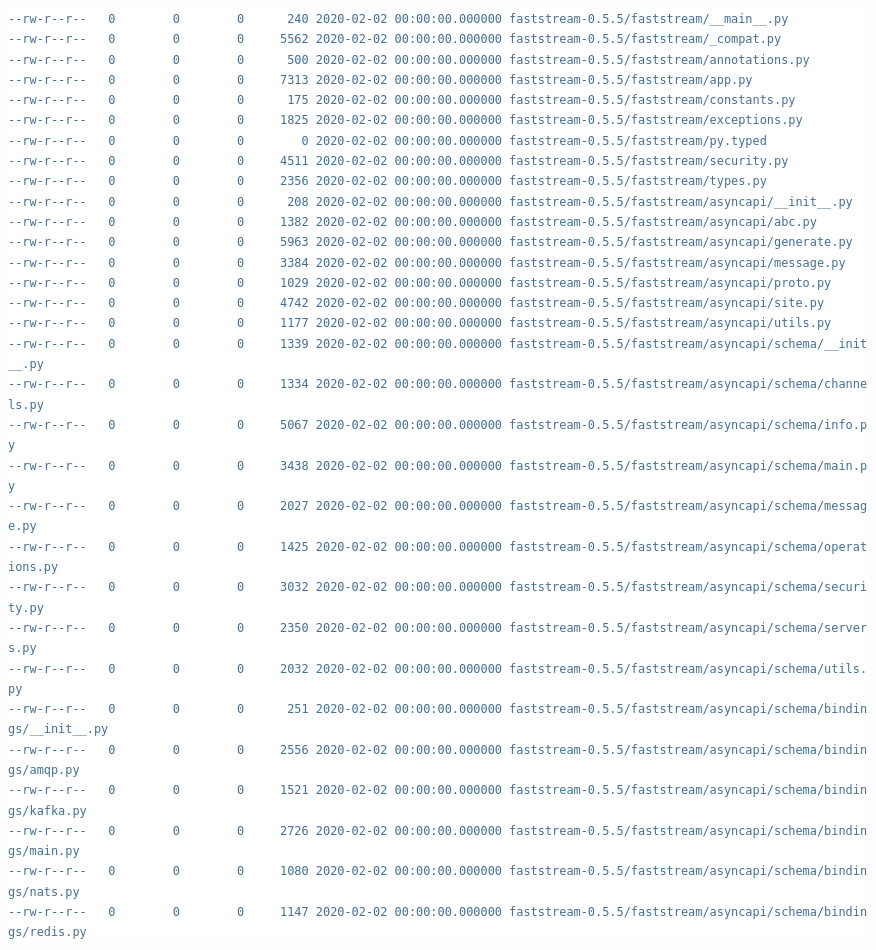 ```diff
--rw-r--r--   0        0        0      240 2020-02-02 00:00:00.000000 faststream-0.5.5/faststream/__main__.py
--rw-r--r--   0        0        0     5562 2020-02-02 00:00:00.000000 faststream-0.5.5/faststream/_compat.py
--rw-r--r--   0        0        0      500 2020-02-02 00:00:00.000000 faststream-0.5.5/faststream/annotations.py
--rw-r--r--   0        0        0     7313 2020-02-02 00:00:00.000000 faststream-0.5.5/faststream/app.py
--rw-r--r--   0        0        0      175 2020-02-02 00:00:00.000000 faststream-0.5.5/faststream/constants.py
--rw-r--r--   0        0        0     1825 2020-02-02 00:00:00.000000 faststream-0.5.5/faststream/exceptions.py
--rw-r--r--   0        0        0        0 2020-02-02 00:00:00.000000 faststream-0.5.5/faststream/py.typed
--rw-r--r--   0        0        0     4511 2020-02-02 00:00:00.000000 faststream-0.5.5/faststream/security.py
--rw-r--r--   0        0        0     2356 2020-02-02 00:00:00.000000 faststream-0.5.5/faststream/types.py
--rw-r--r--   0        0        0      208 2020-02-02 00:00:00.000000 faststream-0.5.5/faststream/asyncapi/__init__.py
--rw-r--r--   0        0        0     1382 2020-02-02 00:00:00.000000 faststream-0.5.5/faststream/asyncapi/abc.py
--rw-r--r--   0        0        0     5963 2020-02-02 00:00:00.000000 faststream-0.5.5/faststream/asyncapi/generate.py
--rw-r--r--   0        0        0     3384 2020-02-02 00:00:00.000000 faststream-0.5.5/faststream/asyncapi/message.py
--rw-r--r--   0        0        0     1029 2020-02-02 00:00:00.000000 faststream-0.5.5/faststream/asyncapi/proto.py
--rw-r--r--   0        0        0     4742 2020-02-02 00:00:00.000000 faststream-0.5.5/faststream/asyncapi/site.py
--rw-r--r--   0        0        0     1177 2020-02-02 00:00:00.000000 faststream-0.5.5/faststream/asyncapi/utils.py
--rw-r--r--   0        0        0     1339 2020-02-02 00:00:00.000000 faststream-0.5.5/faststream/asyncapi/schema/__init__.py
--rw-r--r--   0        0        0     1334 2020-02-02 00:00:00.000000 faststream-0.5.5/faststream/asyncapi/schema/channels.py
--rw-r--r--   0        0        0     5067 2020-02-02 00:00:00.000000 faststream-0.5.5/faststream/asyncapi/schema/info.py
--rw-r--r--   0        0        0     3438 2020-02-02 00:00:00.000000 faststream-0.5.5/faststream/asyncapi/schema/main.py
--rw-r--r--   0        0        0     2027 2020-02-02 00:00:00.000000 faststream-0.5.5/faststream/asyncapi/schema/message.py
--rw-r--r--   0        0        0     1425 2020-02-02 00:00:00.000000 faststream-0.5.5/faststream/asyncapi/schema/operations.py
--rw-r--r--   0        0        0     3032 2020-02-02 00:00:00.000000 faststream-0.5.5/faststream/asyncapi/schema/security.py
--rw-r--r--   0        0        0     2350 2020-02-02 00:00:00.000000 faststream-0.5.5/faststream/asyncapi/schema/servers.py
--rw-r--r--   0        0        0     2032 2020-02-02 00:00:00.000000 faststream-0.5.5/faststream/asyncapi/schema/utils.py
--rw-r--r--   0        0        0      251 2020-02-02 00:00:00.000000 faststream-0.5.5/faststream/asyncapi/schema/bindings/__init__.py
--rw-r--r--   0        0        0     2556 2020-02-02 00:00:00.000000 faststream-0.5.5/faststream/asyncapi/schema/bindings/amqp.py
--rw-r--r--   0        0        0     1521 2020-02-02 00:00:00.000000 faststream-0.5.5/faststream/asyncapi/schema/bindings/kafka.py
--rw-r--r--   0        0        0     2726 2020-02-02 00:00:00.000000 faststream-0.5.5/faststream/asyncapi/schema/bindings/main.py
--rw-r--r--   0        0        0     1080 2020-02-02 00:00:00.000000 faststream-0.5.5/faststream/asyncapi/schema/bindings/nats.py
--rw-r--r--   0        0        0     1147 2020-02-02 00:00:00.000000 faststream-0.5.5/faststream/asyncapi/schema/bindings/redis.py
```
